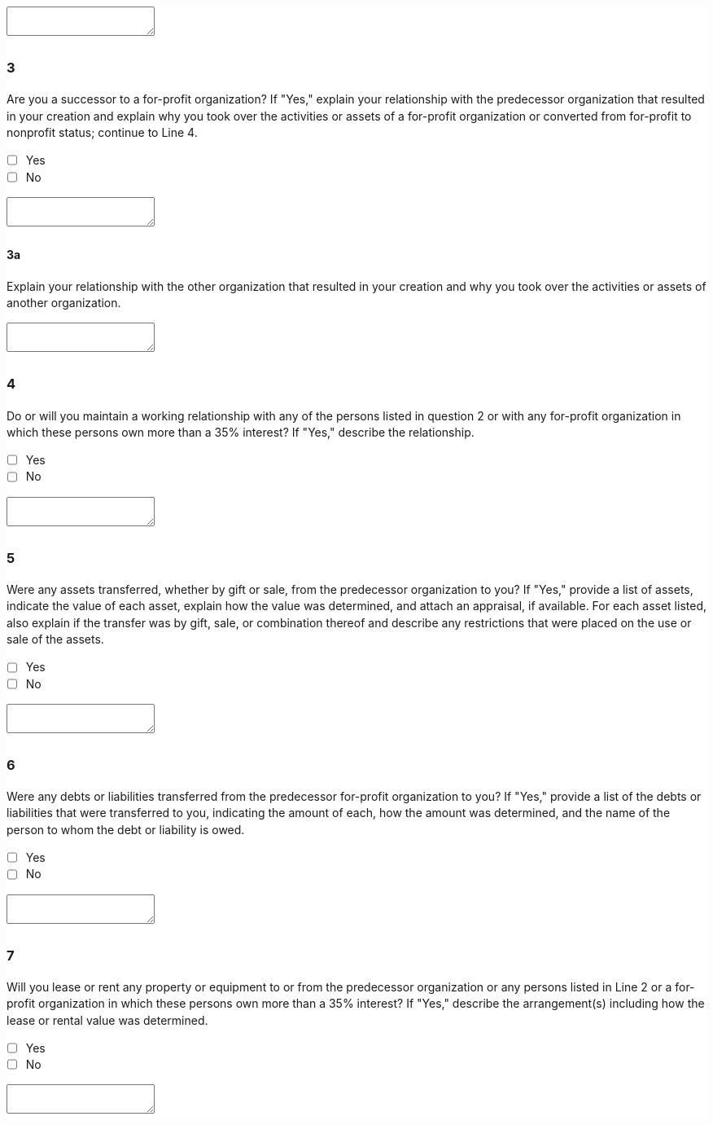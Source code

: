 <textarea></textarea>

### 3
Are you a successor to a for-profit organization? If "Yes," explain your relationship with the predecessor organization that resulted in your creation and explain why you took over the activities or assets of a for-profit organization or converted from for-profit to nonprofit status; continue to Line 4.

- [ ] Yes
- [ ] No

<textarea></textarea>

#### 3a
Explain your relationship with the other organization that resulted in your creation and why you took over the activities or assets of another organization.

<textarea></textarea>

### 4
Do or will you maintain a working relationship with any of the persons listed in question 2 or with any for-profit organization in which these persons own more than a 35% interest? If "Yes," describe the relationship.

- [ ] Yes
- [ ] No

<textarea></textarea>

### 5
Were any assets transferred, whether by gift or sale, from the predecessor organization to you? If "Yes," provide a list of assets, indicate the value of each asset, explain how the value was determined, and attach an appraisal, if available. For each asset listed, also explain if the transfer was by gift, sale, or combination thereof and describe any restrictions that were placed on the use or sale of the assets.

- [ ] Yes
- [ ] No

<textarea></textarea>

### 6
Were any debts or liabilities transferred from the predecessor for-profit organization to you? If "Yes," provide a list of the debts or liabilities that were transferred to you, indicating the amount of each, how the amount was determined, and the name of the person to whom the debt or liability is owed.

- [ ] Yes
- [ ] No

<textarea></textarea>

### 7
Will you lease or rent any property or equipment to or from the predecessor organization or any persons listed in Line 2 or a for-profit organization in which these persons own more than a 35% interest? If "Yes," describe the arrangement(s) including how the lease or rental value was determined.

- [ ] Yes
- [ ] No

<textarea></textarea>



